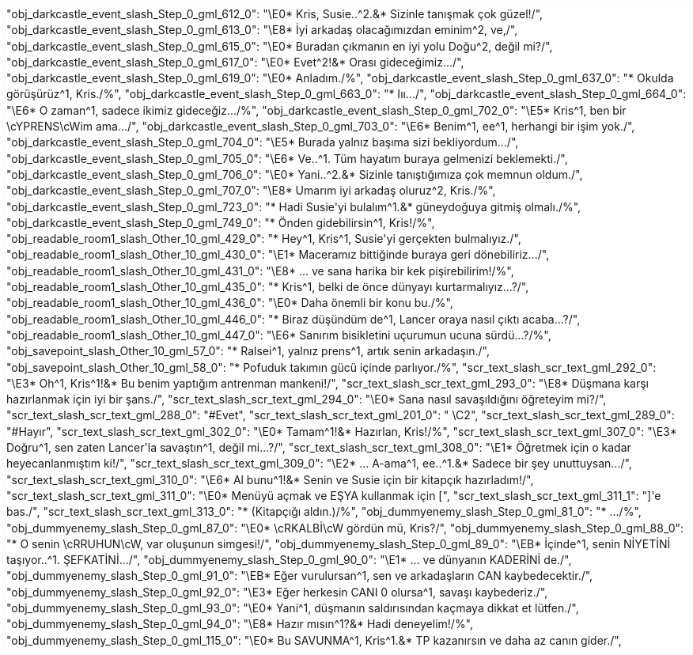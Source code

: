   "obj_darkcastle_event_slash_Step_0_gml_612_0": "\\E0* Kris, Susie..^2.&* Sizinle tanışmak çok güzel!/",
  "obj_darkcastle_event_slash_Step_0_gml_613_0": "\\E8* İyi arkadaş olacağımızdan eminim^2, ve,/",
  "obj_darkcastle_event_slash_Step_0_gml_615_0": "\\E0* Buradan çıkmanın en iyi yolu Doğu^2, değil mi?/",
  "obj_darkcastle_event_slash_Step_0_gml_617_0": "\\E0* Evet^2!&* Orası gideceğimiz.../",
  "obj_darkcastle_event_slash_Step_0_gml_619_0": "\\E0* Anladım./%",
  "obj_darkcastle_event_slash_Step_0_gml_637_0": "* Okulda görüşürüz^1, Kris./%",
  "obj_darkcastle_event_slash_Step_0_gml_663_0": "* Iıı.../",
  "obj_darkcastle_event_slash_Step_0_gml_664_0": "\\E6* O zaman^1, sadece ikimiz gideceğiz.../%",
  "obj_darkcastle_event_slash_Step_0_gml_702_0": "\\E5* Kris^1, ben bir \\cYPRENS\\cWim ama.../",
  "obj_darkcastle_event_slash_Step_0_gml_703_0": "\\E6* Benim^1, ee^1, herhangi bir işim yok./",
  "obj_darkcastle_event_slash_Step_0_gml_704_0": "\\E5* Burada yalnız başıma sizi bekliyordum.../",
  "obj_darkcastle_event_slash_Step_0_gml_705_0": "\\E6* Ve..^1. Tüm hayatım buraya gelmenizi beklemekti./",
  "obj_darkcastle_event_slash_Step_0_gml_706_0": "\\E0* Yani..^2.&* Sizinle tanıştığımıza çok memnun oldum./",
  "obj_darkcastle_event_slash_Step_0_gml_707_0": "\\E8* Umarım iyi arkadaş oluruz^2, Kris./%",
  "obj_darkcastle_event_slash_Step_0_gml_723_0": "* Hadi Susie'yi bulalım^1.&* güneydoğuya gitmiş olmalı./%",
  "obj_darkcastle_event_slash_Step_0_gml_749_0": "* Önden gidebilirsin^1, Kris!/%",
  "obj_readable_room1_slash_Other_10_gml_429_0": "* Hey^1, Kris^1, Susie'yi gerçekten bulmalıyız./",
  "obj_readable_room1_slash_Other_10_gml_430_0": "\\E1* Maceramız bittiğinde buraya geri dönebiliriz.../",
  "obj_readable_room1_slash_Other_10_gml_431_0": "\\E8* ... ve sana harika bir kek pişirebilirim!/%",
  "obj_readable_room1_slash_Other_10_gml_435_0": "* Kris^1, belki de önce dünyayı kurtarmalıyız...?/",
  "obj_readable_room1_slash_Other_10_gml_436_0": "\\E0* Daha önemli bir konu bu./%",
  "obj_readable_room1_slash_Other_10_gml_446_0": "* Biraz düşündüm de^1, Lancer oraya nasıl çıktı acaba...?/",
  "obj_readable_room1_slash_Other_10_gml_447_0": "\\E6* Sanırım bisikletini uçurumun ucuna sürdü...?/%",
  "obj_savepoint_slash_Other_10_gml_57_0": "* Ralsei^1, yalnız prens^1, artık senin arkadaşın./",
  "obj_savepoint_slash_Other_10_gml_58_0": "* Pofuduk takımın gücü içinde parlıyor./%",
  "scr_text_slash_scr_text_gml_292_0": "\\E3* Oh^1, Kris^1!&* Bu benim yaptığım antrenman mankeni!/",
  "scr_text_slash_scr_text_gml_293_0": "\\E8* Düşmana karşı hazırlanmak için iyi bir şans./",
  "scr_text_slash_scr_text_gml_294_0": "\\E0* Sana nasıl savaşıldığını öğreteyim mi?/",
  "scr_text_slash_scr_text_gml_288_0": "#Evet",
  "scr_text_slash_scr_text_gml_201_0": " \\C2",
  "scr_text_slash_scr_text_gml_289_0": "#Hayır",
  "scr_text_slash_scr_text_gml_302_0": "\\E0* Tamam^1!&* Hazırlan, Kris!/%",
  "scr_text_slash_scr_text_gml_307_0": "\\E3* Doğru^1, sen zaten Lancer'la savaştın^1, değil mi...?/",
  "scr_text_slash_scr_text_gml_308_0": "\\E1* Öğretmek için o kadar heyecanlanmıştım ki!/",
  "scr_text_slash_scr_text_gml_309_0": "\\E2* ... A-ama^1, ee..^1.&* Sadece bir şey unuttuysan.../",
  "scr_text_slash_scr_text_gml_310_0": "\\E6* Al bunu^1!&* Senin ve Susie için bir kitapçık hazırladım!/",
  "scr_text_slash_scr_text_gml_311_0": "\\E0* Menüyü açmak ve EŞYA kullanmak için [",
  "scr_text_slash_scr_text_gml_311_1": "]'e bas./",
  "scr_text_slash_scr_text_gml_313_0": "* (Kitapçığı aldın.)/%",
  "obj_dummyenemy_slash_Step_0_gml_81_0": "* .../%",
  "obj_dummyenemy_slash_Step_0_gml_87_0": "\\E0* \\cRKALBİ\\cW gördün mü, Kris?/",
  "obj_dummyenemy_slash_Step_0_gml_88_0": "* O senin \\cRRUHUN\\cW, var oluşunun simgesi!/",
  "obj_dummyenemy_slash_Step_0_gml_89_0": "\\EB* İçinde^1, senin NİYETİNİ taşıyor..^1. ŞEFKATİNİ.../",
  "obj_dummyenemy_slash_Step_0_gml_90_0": "\\E1* ... ve dünyanın KADERİNİ de./",
  "obj_dummyenemy_slash_Step_0_gml_91_0": "\\EB* Eğer vurulursan^1, sen ve arkadaşların CAN kaybedecektir./",
  "obj_dummyenemy_slash_Step_0_gml_92_0": "\\E3* Eğer herkesin CANI 0 olursa^1, savaşı kaybederiz./",
  "obj_dummyenemy_slash_Step_0_gml_93_0": "\\E0* Yani^1, düşmanın saldırısından kaçmaya dikkat et lütfen./",
  "obj_dummyenemy_slash_Step_0_gml_94_0": "\\E8* Hazır mısın^1?&* Hadi deneyelim!/%",
  "obj_dummyenemy_slash_Step_0_gml_115_0": "\\E0* Bu SAVUNMA^1, Kris^1.&* TP kazanırsın ve daha az canın gider./",